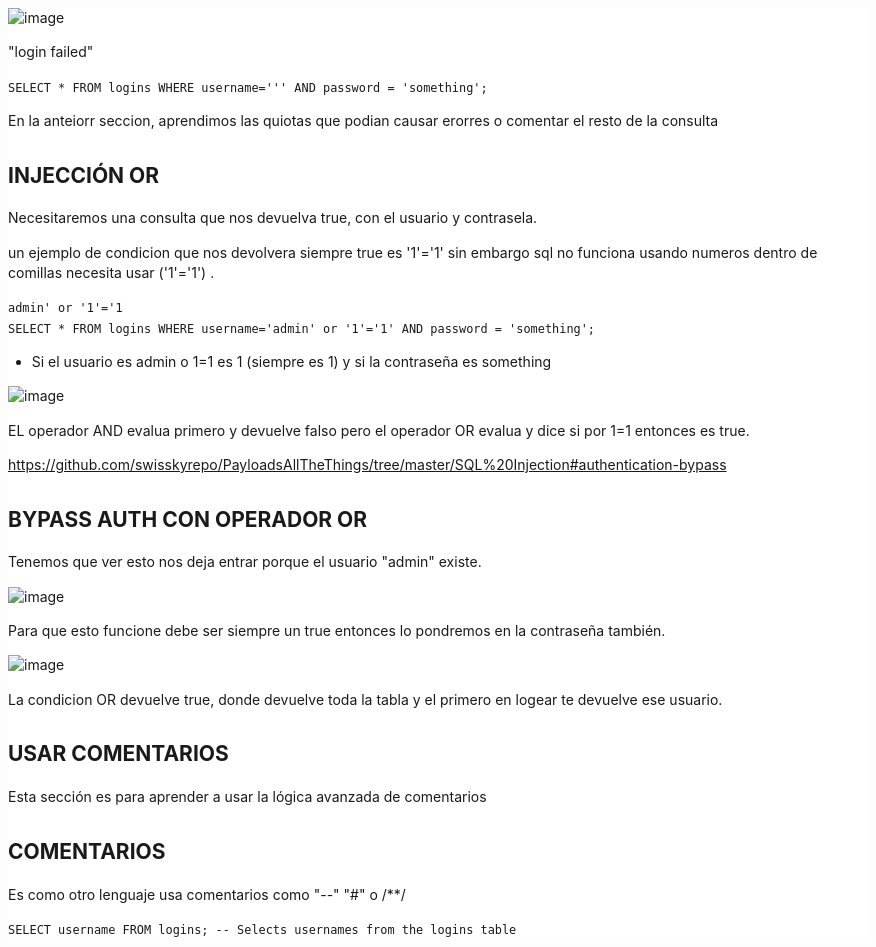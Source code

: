 ![image](https://github.com/D4l1-web/PenetrationTester-Ruta/assets/79869523/2e3a86b5-0d78-4f2e-a218-1054de02db9d)

"login failed"

```
SELECT * FROM logins WHERE username=''' AND password = 'something';
```

En la anteiorr seccion, aprendimos las quiotas que podian causar erorres o comentar el resto de la consulta

## INJECCIÓN OR

Necesitaremos una consulta que nos devuelva true, con el usuario y contrasela.

un ejemplo de condicion que nos devolvera siempre true es '1'='1' sin embargo sql no funciona usando numeros dentro de comillas necesita usar ('1'='1') .

```
admin' or '1'='1
SELECT * FROM logins WHERE username='admin' or '1'='1' AND password = 'something';
```
- Si el usuario es admin o 1=1 es 1 (siempre es 1) y si la contraseña es something

![image](https://github.com/D4l1-web/PenetrationTester-Ruta/assets/79869523/827a1d2e-8cba-408c-808d-9d5e022cb9d9)

EL operador AND evalua primero y devuelve falso pero el operador OR evalua y dice si por 1=1 entonces es true.

https://github.com/swisskyrepo/PayloadsAllTheThings/tree/master/SQL%20Injection#authentication-bypass

## BYPASS AUTH CON OPERADOR OR

Tenemos que ver esto nos deja entrar porque el usuario "admin" existe.

![image](https://github.com/D4l1-web/PenetrationTester-Ruta/assets/79869523/d1b43f03-b0a7-4677-84e7-6d456021ce7a)

Para que esto funcione debe ser siempre un true entonces lo pondremos en la contraseña también.

![image](https://github.com/D4l1-web/PenetrationTester-Ruta/assets/79869523/c223eb91-a5f4-4a5f-8ef7-2fde4a6e49ec)

La condicion OR devuelve true, donde devuelve toda la tabla y el primero en logear te devuelve ese usuario.

## USAR COMENTARIOS

Esta sección es para aprender a usar la lógica avanzada de comentarios

## COMENTARIOS

Es como otro lenguaje usa comentarios como "--" "#" o /**/ 
```
SELECT username FROM logins; -- Selects usernames from the logins table 
```
